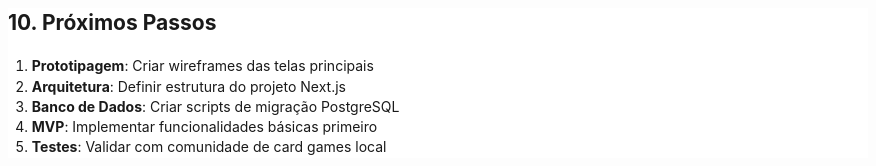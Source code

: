 ## 10. Próximos Passos

1. **Prototipagem**: Criar wireframes das telas principais
2. **Arquitetura**: Definir estrutura do projeto Next.js
3. **Banco de Dados**: Criar scripts de migração PostgreSQL
4. **MVP**: Implementar funcionalidades básicas primeiro
5. **Testes**: Validar com comunidade de card games local
